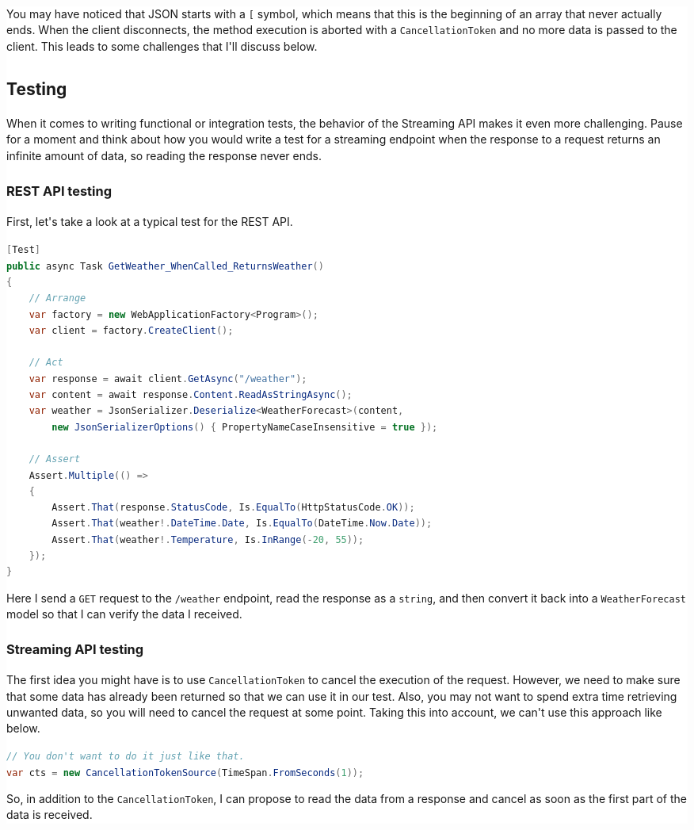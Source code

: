 You may have noticed that JSON starts with a `[` symbol, which means that this is the beginning of an array that never actually ends. When the client disconnects, the method execution is aborted with a `CancellationToken` and no more data is passed to the client. This leads to some challenges that I'll discuss below.

## Testing
When it comes to writing functional or integration tests, the behavior of the Streaming API makes it even more challenging. Pause for a moment and think about how you would write a test for a streaming endpoint when the response to a request returns an infinite amount of data, so reading the response never ends.

### REST API testing
First, let's take a look at a typical test for the REST API.

```csharp
[Test]
public async Task GetWeather_WhenCalled_ReturnsWeather()
{
    // Arrange
    var factory = new WebApplicationFactory<Program>();
    var client = factory.CreateClient();

    // Act
    var response = await client.GetAsync("/weather");
    var content = await response.Content.ReadAsStringAsync();
    var weather = JsonSerializer.Deserialize<WeatherForecast>(content,
        new JsonSerializerOptions() { PropertyNameCaseInsensitive = true });

    // Assert
    Assert.Multiple(() =>
    {
        Assert.That(response.StatusCode, Is.EqualTo(HttpStatusCode.OK));
        Assert.That(weather!.DateTime.Date, Is.EqualTo(DateTime.Now.Date));
        Assert.That(weather!.Temperature, Is.InRange(-20, 55));
    });
}
```

Here I send a `GET` request to the `/weather` endpoint, read the response as a `string`, and then convert it back into a `WeatherForecast` model so that I can verify the data I received.

### Streaming API testing
The first idea you might have is to use `CancellationToken` to cancel the execution of the request. However, we need to make sure that some data has already been returned so that we can use it in our test. Also, you may not want to spend extra time retrieving unwanted data, so you will need to cancel the request at some point. Taking this into account, we can't use this approach like below.

```csharp
// You don't want to do it just like that.
var cts = new CancellationTokenSource(TimeSpan.FromSeconds(1));
```

So, in addition to the `CancellationToken`, I can propose to read the data from a response and cancel as soon as the first part of the data is received.
